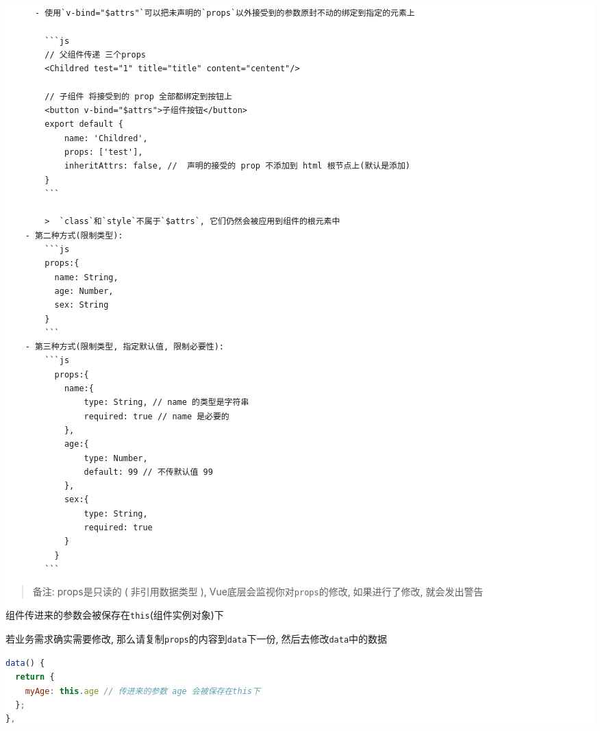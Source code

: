           - 使用`v-bind="$attrs"`可以把未声明的`props`以外接受到的参数原封不动的绑定到指定的元素上 
          
            ```js
            // 父组件传递 三个props
            <Childred test="1" title="title" content="centent"/>
            
            // 子组件 将接受到的 prop 全部都绑定到按钮上
            <button v-bind="$attrs">子组件按钮</button>
            export default {
                name: 'Childred',
                props: ['test'],
                inheritAttrs: false, //  声明的接受的 prop 不添加到 html 根节点上(默认是添加)
            }
            ```
            
            >  `class`和`style`不属于`$attrs`, 它们仍然会被应用到组件的根元素中
        - 第二种方式(限制类型):
            ```js
            props:{
              name: String,
              age: Number,
              sex: String
            }
            ```
        - 第三种方式(限制类型, 指定默认值, 限制必要性):
            ```js
              props:{
                name:{
                    type: String, // name 的类型是字符串
                    required: true // name 是必要的
                },
                age:{
                    type: Number,
                    default: 99 // 不传默认值 99
                },
                sex:{
                    type: String,
                    required: true
                }
              } 
            ```

> 备注: props是只读的 ( 非引用数据类型 ), Vue底层会监视你对`props`的修改, 如果进行了修改, 就会发出警告

组件传进来的参数会被保存在`this`(组件实例对象)下

若业务需求确实需要修改, 那么请复制`props`的内容到`data`下一份, 然后去修改`data`中的数据

```js
data() {
  return {
    myAge: this.age // 传进来的参数 age 会被保存在this下
  };
},
```
